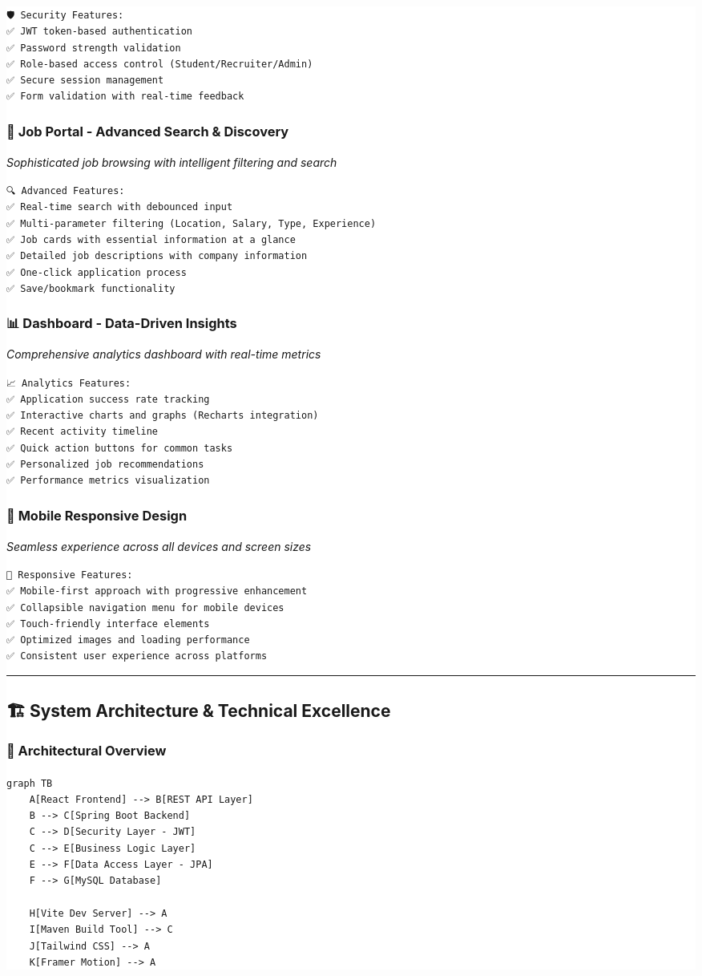 ```
🛡️ Security Features:
✅ JWT token-based authentication
✅ Password strength validation
✅ Role-based access control (Student/Recruiter/Admin)
✅ Secure session management
✅ Form validation with real-time feedback
```

### 💼 **Job Portal - Advanced Search & Discovery**
*Sophisticated job browsing with intelligent filtering and search*

```
🔍 Advanced Features:
✅ Real-time search with debounced input
✅ Multi-parameter filtering (Location, Salary, Type, Experience)
✅ Job cards with essential information at a glance
✅ Detailed job descriptions with company information
✅ One-click application process
✅ Save/bookmark functionality
```

### 📊 **Dashboard - Data-Driven Insights**
*Comprehensive analytics dashboard with real-time metrics*

```
📈 Analytics Features:
✅ Application success rate tracking
✅ Interactive charts and graphs (Recharts integration)
✅ Recent activity timeline
✅ Quick action buttons for common tasks
✅ Personalized job recommendations
✅ Performance metrics visualization
```

### 📱 **Mobile Responsive Design**
*Seamless experience across all devices and screen sizes*

```
📱 Responsive Features:
✅ Mobile-first approach with progressive enhancement
✅ Collapsible navigation menu for mobile devices
✅ Touch-friendly interface elements
✅ Optimized images and loading performance
✅ Consistent user experience across platforms
```

---

## 🏗️ **System Architecture & Technical Excellence**

### **🎯 Architectural Overview**
```mermaid
graph TB
    A[React Frontend] --> B[REST API Layer]
    B --> C[Spring Boot Backend]
    C --> D[Security Layer - JWT]
    C --> E[Business Logic Layer]
    E --> F[Data Access Layer - JPA]
    F --> G[MySQL Database]
    
    H[Vite Dev Server] --> A
    I[Maven Build Tool] --> C
    J[Tailwind CSS] --> A
    K[Framer Motion] --> A
```